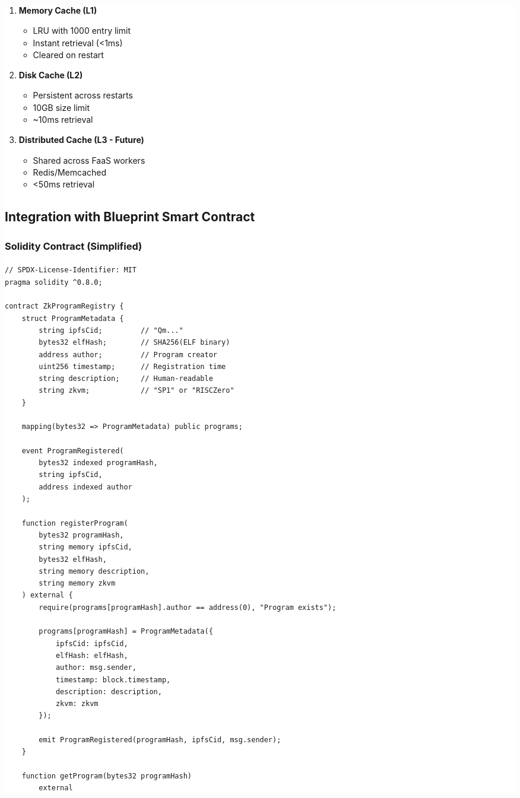 1. **Memory Cache (L1)**
   - LRU with 1000 entry limit
   - Instant retrieval (<1ms)
   - Cleared on restart

2. **Disk Cache (L2)**
   - Persistent across restarts
   - 10GB size limit
   - ~10ms retrieval

3. **Distributed Cache (L3 - Future)**
   - Shared across FaaS workers
   - Redis/Memcached
   - <50ms retrieval

## Integration with Blueprint Smart Contract

### Solidity Contract (Simplified)

```solidity
// SPDX-License-Identifier: MIT
pragma solidity ^0.8.0;

contract ZkProgramRegistry {
    struct ProgramMetadata {
        string ipfsCid;         // "Qm..."
        bytes32 elfHash;        // SHA256(ELF binary)
        address author;         // Program creator
        uint256 timestamp;      // Registration time
        string description;     // Human-readable
        string zkvm;            // "SP1" or "RISCZero"
    }

    mapping(bytes32 => ProgramMetadata) public programs;

    event ProgramRegistered(
        bytes32 indexed programHash,
        string ipfsCid,
        address indexed author
    );

    function registerProgram(
        bytes32 programHash,
        string memory ipfsCid,
        bytes32 elfHash,
        string memory description,
        string memory zkvm
    ) external {
        require(programs[programHash].author == address(0), "Program exists");

        programs[programHash] = ProgramMetadata({
            ipfsCid: ipfsCid,
            elfHash: elfHash,
            author: msg.sender,
            timestamp: block.timestamp,
            description: description,
            zkvm: zkvm
        });

        emit ProgramRegistered(programHash, ipfsCid, msg.sender);
    }

    function getProgram(bytes32 programHash)
        external
```